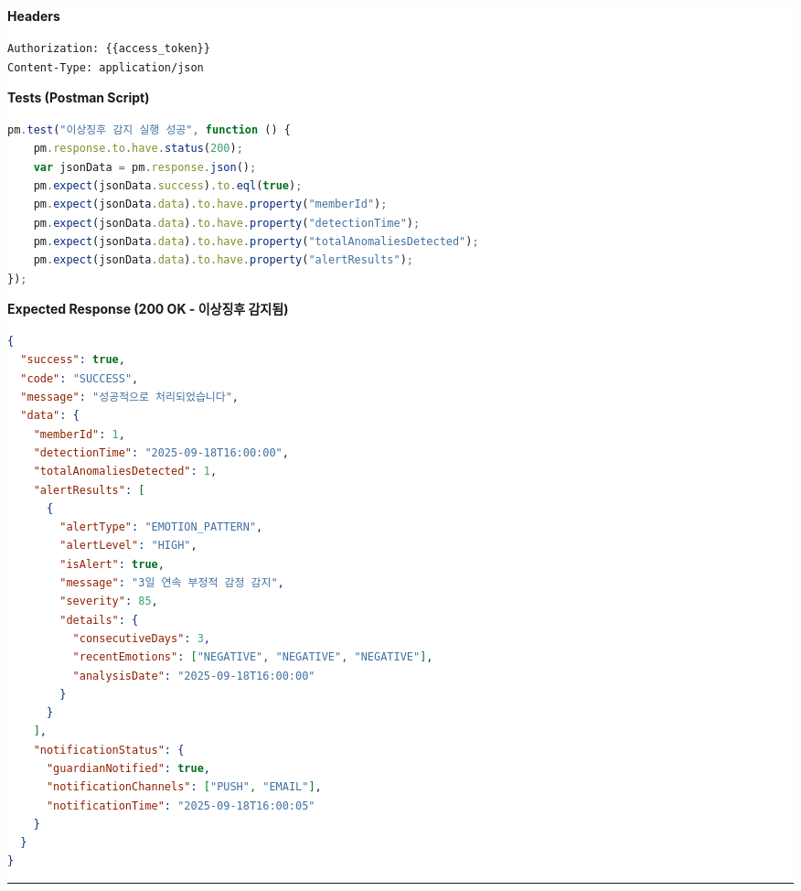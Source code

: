 **Headers**
```
Authorization: {{access_token}}
Content-Type: application/json
```

**Tests (Postman Script)**
```javascript
pm.test("이상징후 감지 실행 성공", function () {
    pm.response.to.have.status(200);
    var jsonData = pm.response.json();
    pm.expect(jsonData.success).to.eql(true);
    pm.expect(jsonData.data).to.have.property("memberId");
    pm.expect(jsonData.data).to.have.property("detectionTime");
    pm.expect(jsonData.data).to.have.property("totalAnomaliesDetected");
    pm.expect(jsonData.data).to.have.property("alertResults");
});
```

**Expected Response (200 OK - 이상징후 감지됨)**
```json
{
  "success": true,
  "code": "SUCCESS",
  "message": "성공적으로 처리되었습니다",
  "data": {
    "memberId": 1,
    "detectionTime": "2025-09-18T16:00:00",
    "totalAnomaliesDetected": 1,
    "alertResults": [
      {
        "alertType": "EMOTION_PATTERN",
        "alertLevel": "HIGH",
        "isAlert": true,
        "message": "3일 연속 부정적 감정 감지",
        "severity": 85,
        "details": {
          "consecutiveDays": 3,
          "recentEmotions": ["NEGATIVE", "NEGATIVE", "NEGATIVE"],
          "analysisDate": "2025-09-18T16:00:00"
        }
      }
    ],
    "notificationStatus": {
      "guardianNotified": true,
      "notificationChannels": ["PUSH", "EMAIL"],
      "notificationTime": "2025-09-18T16:00:05"
    }
  }
}
```

---
